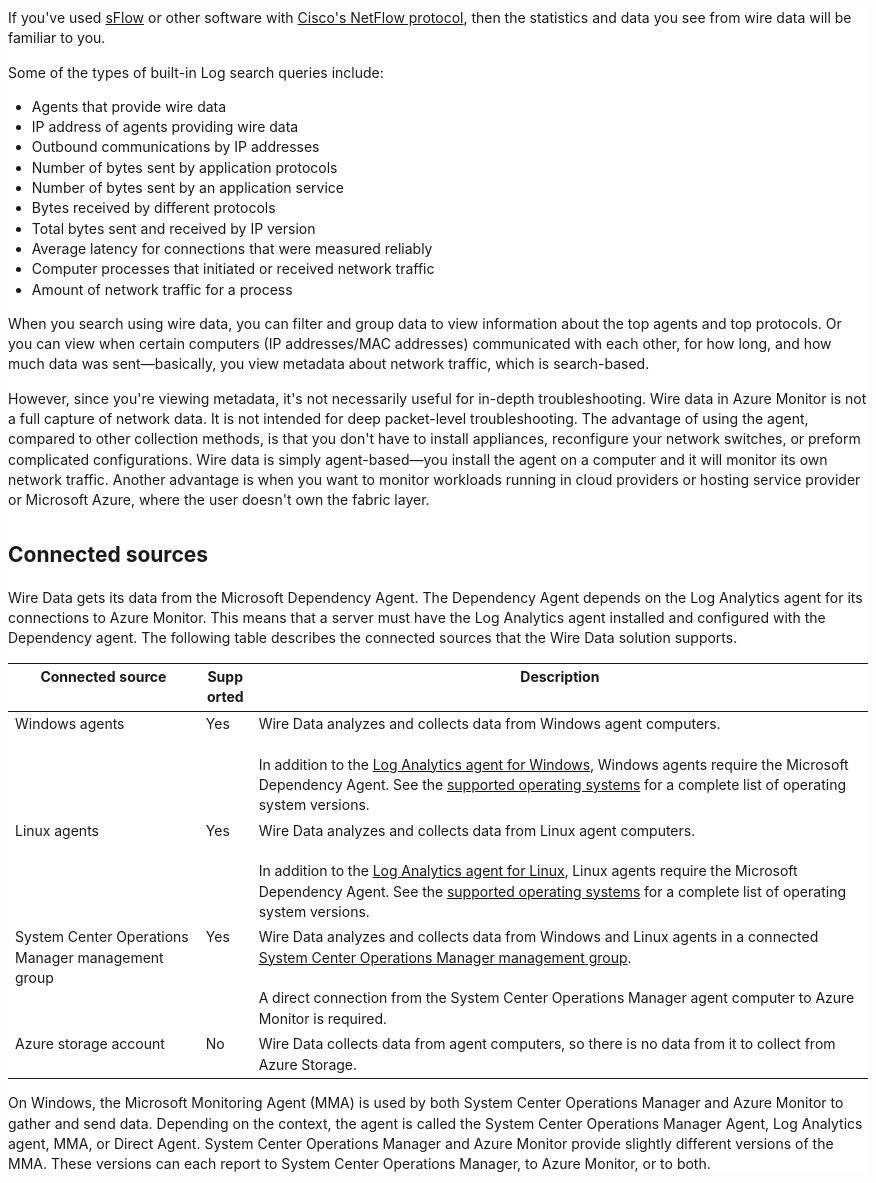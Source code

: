 If you've used [sFlow](http://www.sflow.org/) or other software with [Cisco's NetFlow protocol](https://www.cisco.com/c/en/us/products/collateral/ios-nx-os-software/ios-netflow/prod_white_paper0900aecd80406232.html), then the statistics and data you see from wire data will be familiar to you.

Some of the types of built-in Log search queries include:

- Agents that provide wire data
- IP address of agents providing wire data
- Outbound communications by IP addresses
- Number of bytes sent by application protocols
- Number of bytes sent by an application service
- Bytes received by different protocols
- Total bytes sent and received by IP version
- Average latency for connections that were measured reliably
- Computer processes that initiated or received network traffic
- Amount of network traffic for a process

When you search using wire data, you can filter and group data to view information about the top agents and top protocols. Or you can view when certain computers (IP addresses/MAC addresses) communicated with each other, for how long, and how much data was sent—basically, you view metadata about network traffic, which is search-based.

However, since you're viewing metadata, it's not necessarily useful for in-depth troubleshooting. Wire data in Azure Monitor is not a full capture of network data.  It is not intended for deep packet-level troubleshooting. The advantage of using the agent, compared to other collection methods, is that you don't have to install appliances, reconfigure your network switches, or preform complicated configurations. Wire data is simply agent-based—you install the agent on a computer and it will monitor its own network traffic. Another advantage is when you want to monitor workloads running in cloud providers or hosting service provider or Microsoft Azure, where the user doesn't own the fabric layer.

## Connected sources

Wire Data gets its data from the Microsoft Dependency Agent. The Dependency Agent depends on the Log Analytics agent for its connections to Azure Monitor. This means that a server must have the Log Analytics agent installed and configured with the Dependency agent. The following table describes the connected sources that the Wire Data solution supports.

| **Connected source** | **Supported** | **Description** |
| --- | --- | --- |
| Windows agents | Yes | Wire Data analyzes and collects data from Windows agent computers. <br><br> In addition to the [Log Analytics agent for Windows](../../azure-monitor/platform/agent-windows.md), Windows agents require the Microsoft Dependency Agent. See the [supported operating systems](../../azure-monitor/insights/service-map-configure.md#supported-windows-operating-systems) for a complete list of operating system versions. |
| Linux agents | Yes | Wire Data analyzes and collects data from Linux agent computers.<br><br> In addition to the [Log Analytics agent for Linux](../../azure-monitor/learn/quick-collect-linux-computer.md), Linux agents require the Microsoft Dependency Agent. See the [supported operating systems](../../azure-monitor/insights/service-map-configure.md#supported-linux-operating-systems) for a complete list of operating system versions. |
| System Center Operations Manager management group | Yes | Wire Data analyzes and collects data from Windows and Linux agents in a connected [System Center Operations Manager management group](../../azure-monitor/platform/om-agents.md). <br><br> A direct connection from the System Center Operations Manager agent computer to Azure Monitor is required. |
| Azure storage account | No | Wire Data collects data from agent computers, so there is no data from it to collect from Azure Storage. |

On Windows, the Microsoft Monitoring Agent (MMA) is used by both System Center Operations Manager and Azure Monitor to gather and send data. Depending on the context, the agent is called the System Center Operations Manager Agent, Log Analytics agent, MMA, or Direct Agent. System Center Operations Manager and Azure Monitor provide slightly different versions of the MMA. These versions can each report to System Center Operations Manager, to Azure Monitor, or to both.

